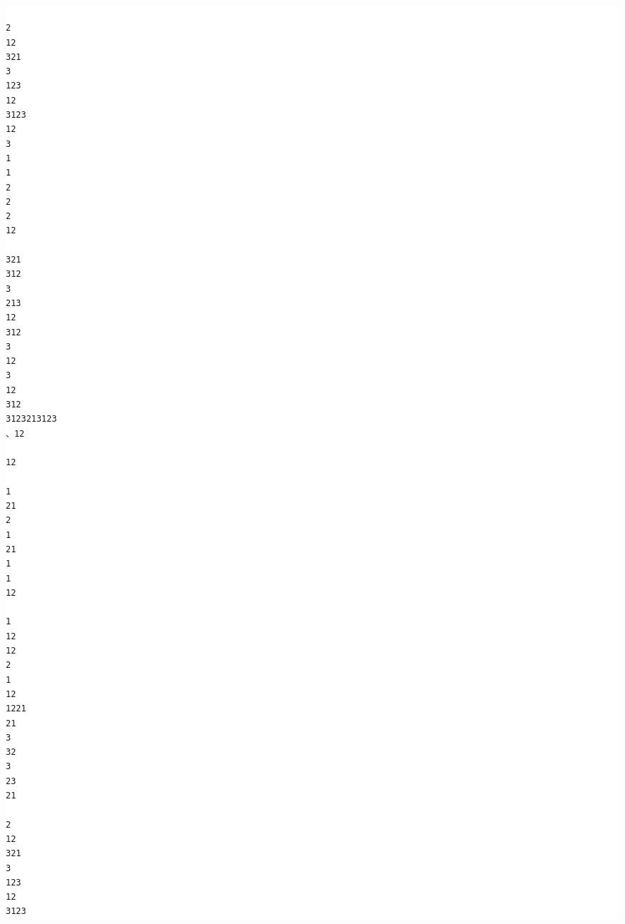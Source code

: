 ```

2
12
321
3
123
12
3123
12
3
1
1
2
2
2
12

321
312
3
213
12
312
3
12
3
12
312
3123213123
、12

12

1
21
2
1
21
1
1
12

1
12
12
2
1
12
1221
21
3
32
3
23
21

2
12
321
3
123
12
3123
```